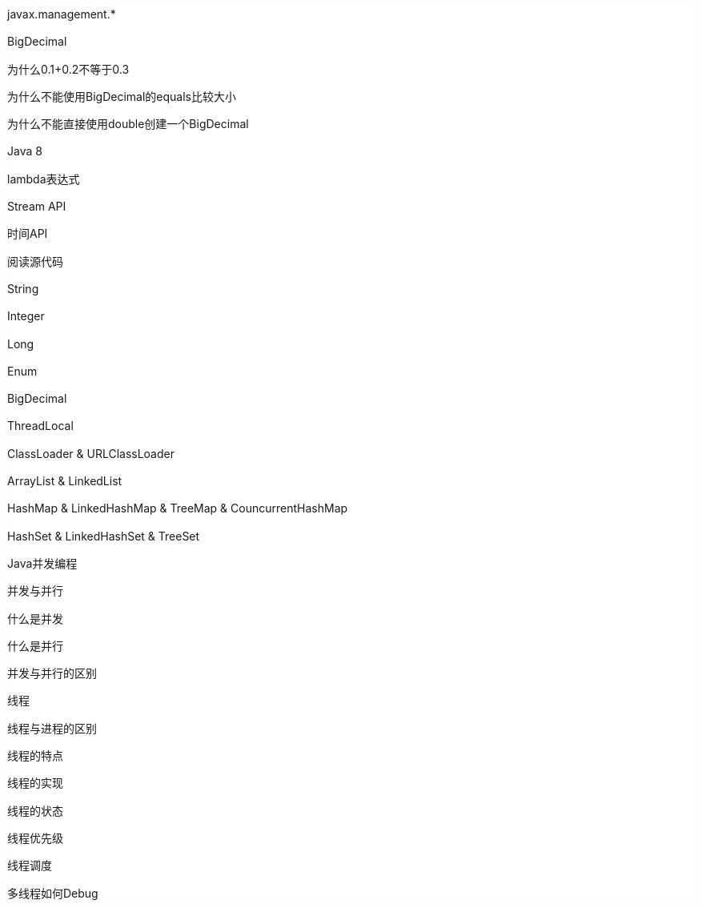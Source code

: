 javax.management.*

BigDecimal

为什么0.1+0.2不等于0.3

为什么不能使用BigDecimal的equals比较大小

为什么不能直接使用double创建一个BigDecimal

Java 8

lambda表达式

Stream API

时间API

阅读源代码

String

Integer

Long

Enum

BigDecimal

ThreadLocal

ClassLoader & URLClassLoader

ArrayList & LinkedList

HashMap & LinkedHashMap & TreeMap & CouncurrentHashMap

HashSet & LinkedHashSet & TreeSet

Java并发编程

并发与并行

什么是并发

什么是并行

并发与并行的区别

线程

线程与进程的区别

线程的特点

线程的实现

线程的状态

线程优先级

线程调度

多线程如何Debug
